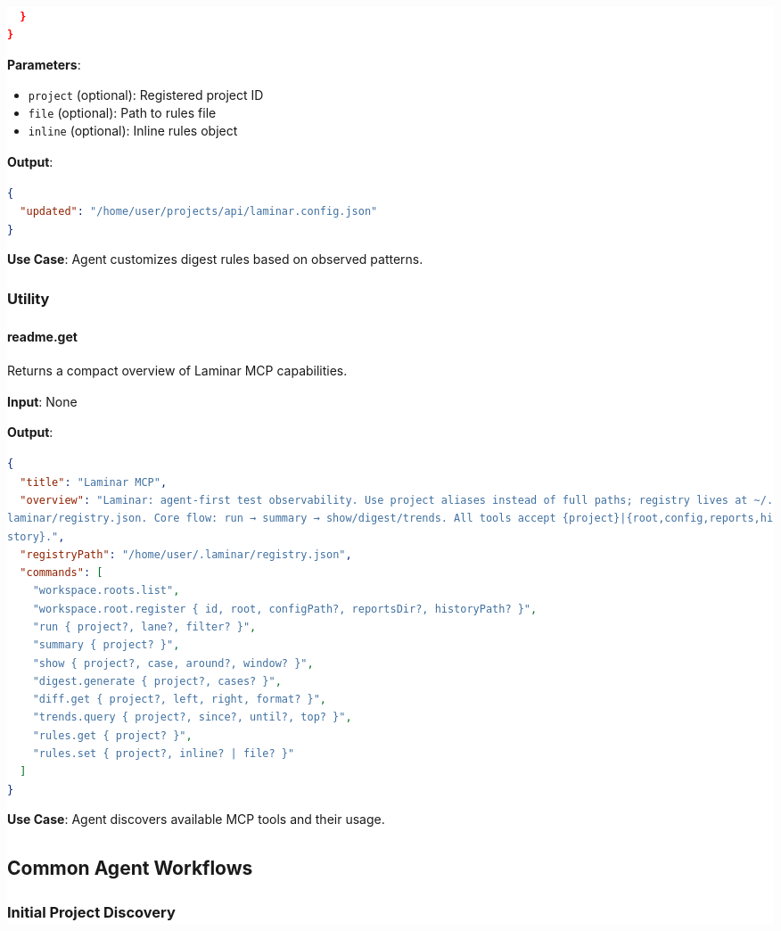 ```json
  }
}
```

**Parameters**:
- `project` (optional): Registered project ID
- `file` (optional): Path to rules file
- `inline` (optional): Inline rules object

**Output**:
```json
{
  "updated": "/home/user/projects/api/laminar.config.json"
}
```

**Use Case**: Agent customizes digest rules based on observed patterns.

### Utility

#### readme.get

Returns a compact overview of Laminar MCP capabilities.

**Input**: None

**Output**:
```json
{
  "title": "Laminar MCP",
  "overview": "Laminar: agent-first test observability. Use project aliases instead of full paths; registry lives at ~/.laminar/registry.json. Core flow: run → summary → show/digest/trends. All tools accept {project}|{root,config,reports,history}.",
  "registryPath": "/home/user/.laminar/registry.json",
  "commands": [
    "workspace.roots.list",
    "workspace.root.register { id, root, configPath?, reportsDir?, historyPath? }",
    "run { project?, lane?, filter? }",
    "summary { project? }",
    "show { project?, case, around?, window? }",
    "digest.generate { project?, cases? }",
    "diff.get { project?, left, right, format? }",
    "trends.query { project?, since?, until?, top? }",
    "rules.get { project? }",
    "rules.set { project?, inline? | file? }"
  ]
}
```

**Use Case**: Agent discovers available MCP tools and their usage.

## Common Agent Workflows

### Initial Project Discovery
